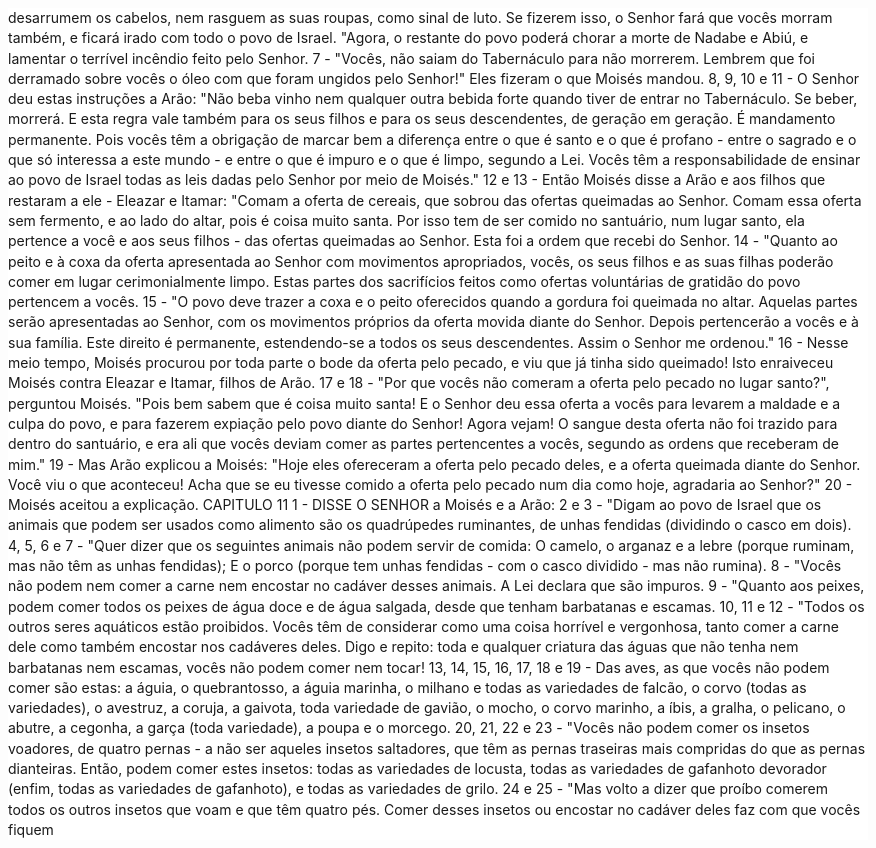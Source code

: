 desarrumem os cabelos, nem rasguem as suas roupas, como sinal de luto. Se fizerem isso, o
Senhor fará que vocês morram também, e ficará irado com todo o povo de Israel. "Agora, o
restante do povo poderá chorar a morte de Nadabe e Abiú, e lamentar o terrível incêndio feito
pelo Senhor.
7 - "Vocês, não saiam do Tabernáculo para não morrerem. Lembrem que foi derramado sobre
vocês o óleo com que foram ungidos pelo Senhor!" Eles fizeram o que Moisés mandou.
8, 9, 10 e 11 - O Senhor deu estas instruções a Arão: "Não beba vinho nem qualquer outra
bebida forte quando tiver de entrar no Tabernáculo. Se beber, morrerá. E esta regra vale
também para os seus filhos e para os seus descendentes, de geração em geração. É
mandamento permanente. Pois vocês têm a obrigação de marcar bem a diferença entre o que
é santo e o que é profano - entre o sagrado e o que só interessa a este mundo - e entre o que
é impuro e o que é limpo, segundo a Lei. Vocês têm a responsabilidade de ensinar ao povo de
Israel todas as leis dadas pelo Senhor por meio de Moisés."
12 e 13 - Então Moisés disse a Arão e aos filhos que restaram a ele - Eleazar e Itamar:
"Comam a oferta de cereais, que sobrou das ofertas queimadas ao Senhor. Comam essa oferta
sem fermento, e ao lado do altar, pois é coisa muito santa. Por isso tem de ser comido no
santuário, num lugar santo, ela pertence a você e aos seus filhos - das ofertas queimadas ao
Senhor. Esta foi a ordem que recebi do Senhor.
14 - "Quanto ao peito e à coxa da oferta apresentada ao Senhor com movimentos apropriados,
vocês, os seus filhos e as suas filhas poderão comer em lugar cerimonialmente limpo. Estas
partes dos sacrifícios feitos como ofertas voluntárias de gratidão do povo pertencem a vocês.
15 - "O povo deve trazer a coxa e o peito oferecidos quando a gordura foi queimada no altar.
Aquelas partes serão apresentadas ao Senhor, com os movimentos próprios da oferta movida
diante do Senhor. Depois pertencerão a vocês e à sua família. Este direito é permanente,
estendendo-se a todos os seus descendentes. Assim o Senhor me ordenou."
16 - Nesse meio tempo, Moisés procurou por toda parte o bode da oferta pelo pecado, e viu
que já tinha sido queimado! Isto enraiveceu Moisés contra Eleazar e Itamar, filhos de Arão.
17 e 18 - "Por que vocês não comeram a oferta pelo pecado no lugar santo?", perguntou
Moisés. "Pois bem sabem que é coisa muito santa! E o Senhor deu essa oferta a vocês para
levarem a maldade e a culpa do povo, e para fazerem expiação pelo povo diante do Senhor!
Agora vejam! O sangue desta oferta não foi trazido para dentro do santuário, e era ali que
vocês deviam comer as partes pertencentes a vocês, segundo as ordens que receberam de
mim."
19 - Mas Arão explicou a Moisés: "Hoje eles ofereceram a oferta pelo pecado deles, e a oferta
queimada diante do Senhor. Você viu o que aconteceu! Acha que se eu tivesse comido a oferta
pelo pecado num dia como hoje, agradaria ao Senhor?"
20 - Moisés aceitou a explicação.
CAPITULO 11
1 - DISSE O SENHOR a Moisés e a Arão:
2 e 3 - "Digam ao povo de Israel que os animais que podem ser usados como alimento são os
quadrúpedes ruminantes, de unhas fendidas (dividindo o casco em dois).
4, 5, 6 e 7 - "Quer dizer que os seguintes animais não podem servir de comida: O camelo, o
arganaz e a lebre (porque ruminam, mas não têm as unhas fendidas); E o porco (porque tem
unhas fendidas - com o casco dividido - mas não rumina).
8 - "Vocês não podem nem comer a carne nem encostar no cadáver desses animais. A Lei
declara que são impuros.
9 - "Quanto aos peixes, podem comer todos os peixes de água doce e de água salgada, desde
que tenham barbatanas e escamas.
10, 11 e 12 - "Todos os outros seres aquáticos estão proibidos. Vocês têm de considerar como
uma coisa horrível e vergonhosa, tanto comer a carne dele como também encostar nos
cadáveres deles. Digo e repito: toda e qualquer criatura das águas que não tenha nem
barbatanas nem escamas, vocês não podem comer nem tocar!
13, 14, 15, 16, 17, 18 e 19 - Das aves, as que vocês não podem comer são estas: a águia, o
quebrantosso, a águia marinha, o milhano e todas as variedades de falcão, o corvo (todas as
variedades), o avestruz, a coruja, a gaivota, toda variedade de gavião, o mocho, o corvo
marinho, a íbis, a gralha, o pelicano, o abutre, a cegonha, a garça (toda variedade), a poupa e
o morcego.
20, 21, 22 e 23 - "Vocês não podem comer os insetos voadores, de quatro pernas - a não ser
aqueles insetos saltadores, que têm as pernas traseiras mais compridas do que as pernas
dianteiras. Então, podem comer estes insetos: todas as variedades de locusta, todas as
variedades de gafanhoto devorador (enfim, todas as variedades de gafanhoto), e todas as
variedades de grilo.
24 e 25 - "Mas volto a dizer que proíbo comerem todos os outros insetos que voam e que têm
quatro pés. Comer desses insetos ou encostar no cadáver deles faz com que vocês fiquem